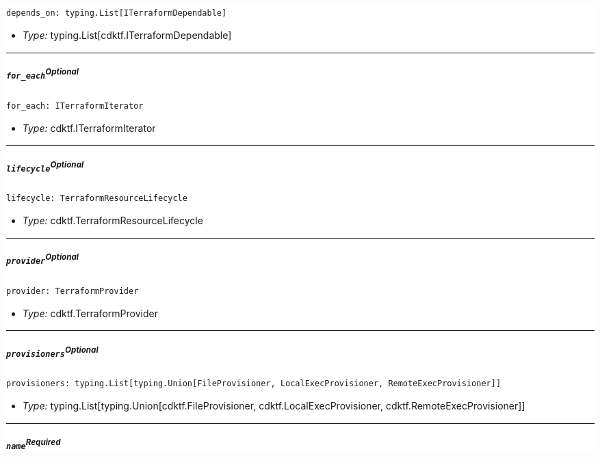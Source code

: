 ```python
depends_on: typing.List[ITerraformDependable]
```

- *Type:* typing.List[cdktf.ITerraformDependable]

---

##### `for_each`<sup>Optional</sup> <a name="for_each" id="@ithings/cdktf-provider-openstack.blockstorageQosV3.BlockstorageQosV3Config.property.forEach"></a>

```python
for_each: ITerraformIterator
```

- *Type:* cdktf.ITerraformIterator

---

##### `lifecycle`<sup>Optional</sup> <a name="lifecycle" id="@ithings/cdktf-provider-openstack.blockstorageQosV3.BlockstorageQosV3Config.property.lifecycle"></a>

```python
lifecycle: TerraformResourceLifecycle
```

- *Type:* cdktf.TerraformResourceLifecycle

---

##### `provider`<sup>Optional</sup> <a name="provider" id="@ithings/cdktf-provider-openstack.blockstorageQosV3.BlockstorageQosV3Config.property.provider"></a>

```python
provider: TerraformProvider
```

- *Type:* cdktf.TerraformProvider

---

##### `provisioners`<sup>Optional</sup> <a name="provisioners" id="@ithings/cdktf-provider-openstack.blockstorageQosV3.BlockstorageQosV3Config.property.provisioners"></a>

```python
provisioners: typing.List[typing.Union[FileProvisioner, LocalExecProvisioner, RemoteExecProvisioner]]
```

- *Type:* typing.List[typing.Union[cdktf.FileProvisioner, cdktf.LocalExecProvisioner, cdktf.RemoteExecProvisioner]]

---

##### `name`<sup>Required</sup> <a name="name" id="@ithings/cdktf-provider-openstack.blockstorageQosV3.BlockstorageQosV3Config.property.name"></a>
